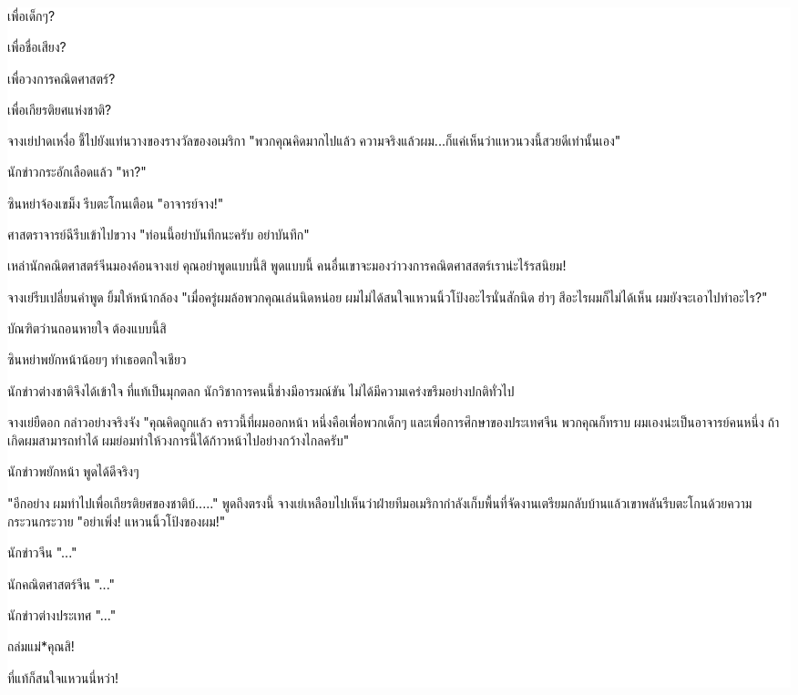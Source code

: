 เพื่อเด็กๆ?


เพื่อชื่อเสียง?


เพื่อวงการคณิตศาสตร์?


เพื่อเกียรติยศแห่งชาติ?


จางเย่ปาดเหงื่อ ชี้ไปยังแท่นวางของรางวัลของอเมริกา "พวกคุณคิดมากไปแล้ว ความจริงแล้วผม...ก็แค่เห็นว่าแหวนวงนี้สวยดีเท่านั้นเอง"


นักข่าวกระอักเลือดแล้ว "หา?"


ซินหย่าจ้องเขม็ง รีบตะโกนเตือน "อาจารย์จาง!"


ศาสตราจารย์ฉีรีบเข้าไปขวาง "ท่อนนี้อย่าบันทึกนะครับ อย่าบันทึก"


เหล่านักคณิตศาสตร์จีนมองค้อนจางเย่ คุณอย่าพูดแบบนี้สิ พูดแบบนี้ คนอื่นเขาจะมองว่าวงการคณิตศาสสตร์เราน่ะไร้รสนิยม!


จางเย่รีบเปลี่ยนคำพูด ยิ้มให้หน้ากล้อง "เมื่อครู่ผมล้อพวกคุณเล่นนิดหน่อย ผมไม่ได้สนใจแหวนนิ้วโป้งอะไรนั่นสักนิด ฮ่าๆ สีอะไรผมก็ไม่ได้เห็น ผมยังจะเอาไปทำอะไร?"


บัณฑิตว่านถอนหายใจ ต้องแบบนี้สิ


ซินหย่าพยักหน้าน้อยๆ ทำเธอตกใจเชียว


นักข่าวต่างชาติจึงได้เข้าใจ ที่แท้เป็นมุกตลก นักวิชาการคนนี้ช่างมีอารมณ์ขัน ไม่ได้มีความเคร่งขรึมอย่างปกติทั่วไป


จางเย่ยืดอก กล่าวอย่างจริงจัง "คุณคิดถูกแล้ว คราวนี้ที่ผมออกหน้า หนึ่งคือเพื่อพวกเด็กๆ และเพื่อการศึกษาของประเทศจีน พวกคุณก็ทราบ ผมเองน่ะเป็นอาจารย์คนหนึ่ง ถ้าเกิดผมสามารถทำได้ ผมย่อมทำให้วงการนี้ได้ก้าวหน้าไปอย่างกว้างไกลครับ"


นักข่าวพยักหน้า พูดได้ดีจริงๆ


"อีกอย่าง ผมทำไปเพื่อเกียรติยศของชาติบ้....." พูดถึงตรงนี้ จางเย่เหลือบไปเห็นว่าฝ่ายทีมอเมริกากำลังเก็บพื้นที่จัดงานเตรียมกลับบ้านแล้วเขาพลันรีบตะโกนด้วยความกระวนกระวาย "อย่าเพิ่ง! แหวนนิ้วโป้งของผม!"


นักข่าวจีน "..."


นักคณิตศาสตร์จีน "..."


นักข่าวต่างประเทศ "..."


ถล่มแม่*คุณสิ!


ที่แท้ก็สนใจแหวนนี่หว่า!
